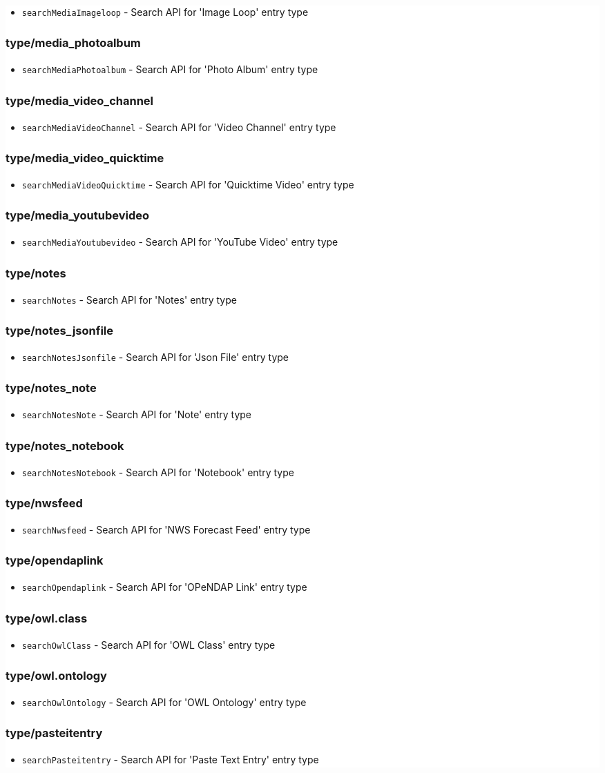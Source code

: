 * `searchMediaImageloop` - Search API for 'Image Loop' entry type

### type/media_photoalbum

* `searchMediaPhotoalbum` - Search API for 'Photo Album' entry type

### type/media_video_channel

* `searchMediaVideoChannel` - Search API for 'Video Channel' entry type

### type/media_video_quicktime

* `searchMediaVideoQuicktime` - Search API for 'Quicktime Video' entry type

### type/media_youtubevideo

* `searchMediaYoutubevideo` - Search API for 'YouTube Video' entry type

### type/notes

* `searchNotes` - Search API for 'Notes' entry type

### type/notes_jsonfile

* `searchNotesJsonfile` - Search API for 'Json File' entry type

### type/notes_note

* `searchNotesNote` - Search API for 'Note' entry type

### type/notes_notebook

* `searchNotesNotebook` - Search API for 'Notebook' entry type

### type/nwsfeed

* `searchNwsfeed` - Search API for 'NWS Forecast Feed' entry type

### type/opendaplink

* `searchOpendaplink` - Search API for 'OPeNDAP Link' entry type

### type/owl.class

* `searchOwlClass` - Search API for 'OWL Class' entry type

### type/owl.ontology

* `searchOwlOntology` - Search API for 'OWL Ontology' entry type

### type/pasteitentry

* `searchPasteitentry` - Search API for 'Paste Text Entry' entry type
